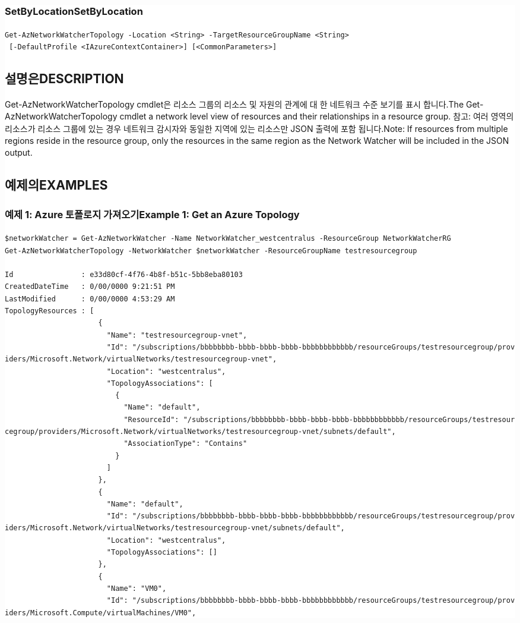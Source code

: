 ### <span data-ttu-id="6b4a8-107">SetByLocation</span><span class="sxs-lookup"><span data-stu-id="6b4a8-107">SetByLocation</span></span>
```
Get-AzNetworkWatcherTopology -Location <String> -TargetResourceGroupName <String>
 [-DefaultProfile <IAzureContextContainer>] [<CommonParameters>]
```

## <span data-ttu-id="6b4a8-108">설명은</span><span class="sxs-lookup"><span data-stu-id="6b4a8-108">DESCRIPTION</span></span>
<span data-ttu-id="6b4a8-109">Get-AzNetworkWatcherTopology cmdlet은 리소스 그룹의 리소스 및 자원의 관계에 대 한 네트워크 수준 보기를 표시 합니다.</span><span class="sxs-lookup"><span data-stu-id="6b4a8-109">The Get-AzNetworkWatcherTopology cmdlet a network level view of resources and their relationships in a resource group.</span></span> <span data-ttu-id="6b4a8-110">참고: 여러 영역의 리소스가 리소스 그룹에 있는 경우 네트워크 감시자와 동일한 지역에 있는 리소스만 JSON 출력에 포함 됩니다.</span><span class="sxs-lookup"><span data-stu-id="6b4a8-110">Note: If resources from multiple regions reside in the resource group, only the resources in the same region as the Network Watcher will be included in the JSON output.</span></span>

## <span data-ttu-id="6b4a8-111">예제의</span><span class="sxs-lookup"><span data-stu-id="6b4a8-111">EXAMPLES</span></span>

### <span data-ttu-id="6b4a8-112">예제 1: Azure 토폴로지 가져오기</span><span class="sxs-lookup"><span data-stu-id="6b4a8-112">Example 1: Get an Azure Topology</span></span>
```
$networkWatcher = Get-AzNetworkWatcher -Name NetworkWatcher_westcentralus -ResourceGroup NetworkWatcherRG 
Get-AzNetworkWatcherTopology -NetworkWatcher $networkWatcher -ResourceGroupName testresourcegroup

Id                : e33d80cf-4f76-4b8f-b51c-5bb8eba80103
CreatedDateTime   : 0/00/0000 9:21:51 PM
LastModified      : 0/00/0000 4:53:29 AM
TopologyResources : [
                      {
                        "Name": "testresourcegroup-vnet",
                        "Id": "/subscriptions/bbbbbbbb-bbbb-bbbb-bbbb-bbbbbbbbbbbb/resourceGroups/testresourcegroup/providers/Microsoft.Network/virtualNetworks/testresourcegroup-vnet",
                        "Location": "westcentralus",
                        "TopologyAssociations": [
                          {
                            "Name": "default",
                            "ResourceId": "/subscriptions/bbbbbbbb-bbbb-bbbb-bbbb-bbbbbbbbbbbb/resourceGroups/testresourcegroup/providers/Microsoft.Network/virtualNetworks/testresourcegroup-vnet/subnets/default",
                            "AssociationType": "Contains"
                          }
                        ]
                      },
                      {
                        "Name": "default",
                        "Id": "/subscriptions/bbbbbbbb-bbbb-bbbb-bbbb-bbbbbbbbbbbb/resourceGroups/testresourcegroup/providers/Microsoft.Network/virtualNetworks/testresourcegroup-vnet/subnets/default",
                        "Location": "westcentralus",
                        "TopologyAssociations": []
                      },
                      {
                        "Name": "VM0",
                        "Id": "/subscriptions/bbbbbbbb-bbbb-bbbb-bbbb-bbbbbbbbbbbb/resourceGroups/testresourcegroup/providers/Microsoft.Compute/virtualMachines/VM0",
```